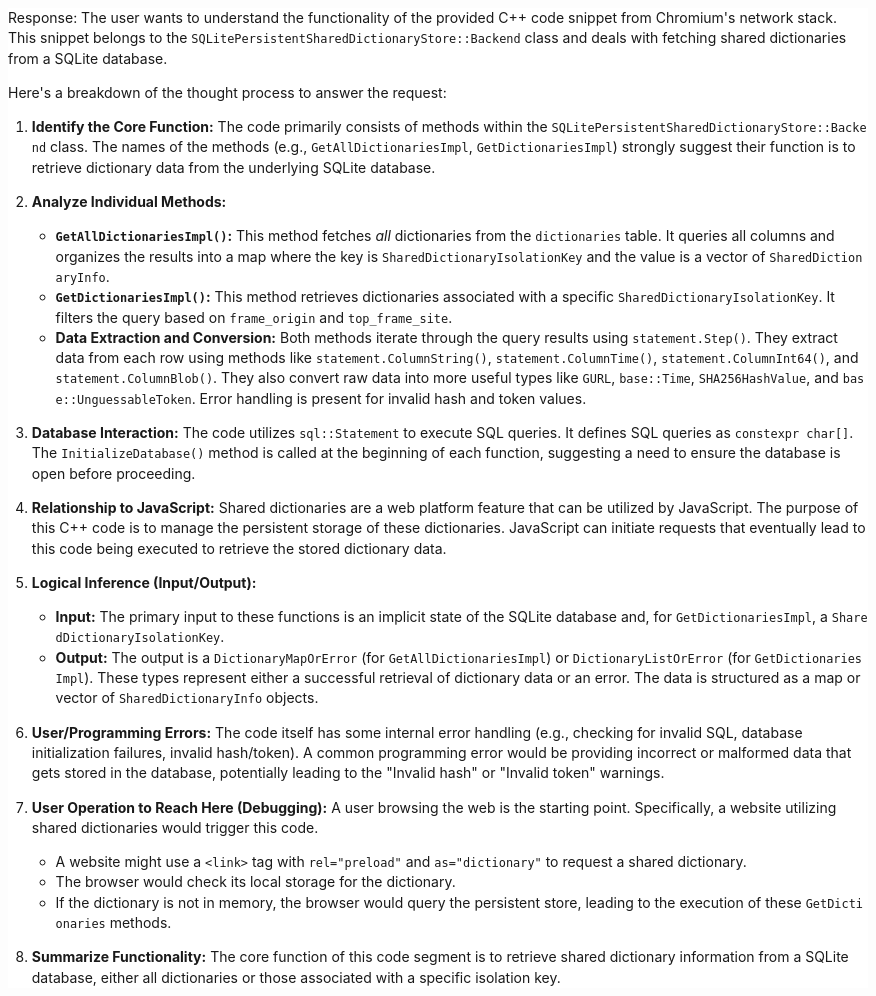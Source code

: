 Response:
The user wants to understand the functionality of the provided C++ code snippet from Chromium's network stack. This snippet belongs to the `SQLitePersistentSharedDictionaryStore::Backend` class and deals with fetching shared dictionaries from a SQLite database.

Here's a breakdown of the thought process to answer the request:

1. **Identify the Core Function:** The code primarily consists of methods within the `SQLitePersistentSharedDictionaryStore::Backend` class. The names of the methods (e.g., `GetAllDictionariesImpl`, `GetDictionariesImpl`) strongly suggest their function is to retrieve dictionary data from the underlying SQLite database.

2. **Analyze Individual Methods:**
   - **`GetAllDictionariesImpl()`:** This method fetches *all* dictionaries from the `dictionaries` table. It queries all columns and organizes the results into a map where the key is `SharedDictionaryIsolationKey` and the value is a vector of `SharedDictionaryInfo`.
   - **`GetDictionariesImpl()`:** This method retrieves dictionaries associated with a specific `SharedDictionaryIsolationKey`. It filters the query based on `frame_origin` and `top_frame_site`.
   - **Data Extraction and Conversion:** Both methods iterate through the query results using `statement.Step()`. They extract data from each row using methods like `statement.ColumnString()`, `statement.ColumnTime()`, `statement.ColumnInt64()`, and `statement.ColumnBlob()`. They also convert raw data into more useful types like `GURL`, `base::Time`, `SHA256HashValue`, and `base::UnguessableToken`. Error handling is present for invalid hash and token values.

3. **Database Interaction:** The code utilizes `sql::Statement` to execute SQL queries. It defines SQL queries as `constexpr char[]`. The `InitializeDatabase()` method is called at the beginning of each function, suggesting a need to ensure the database is open before proceeding.

4. **Relationship to JavaScript:**  Shared dictionaries are a web platform feature that can be utilized by JavaScript. The purpose of this C++ code is to manage the persistent storage of these dictionaries. JavaScript can initiate requests that eventually lead to this code being executed to retrieve the stored dictionary data.

5. **Logical Inference (Input/Output):**
   - **Input:** The primary input to these functions is an implicit state of the SQLite database and, for `GetDictionariesImpl`, a `SharedDictionaryIsolationKey`.
   - **Output:** The output is a `DictionaryMapOrError` (for `GetAllDictionariesImpl`) or `DictionaryListOrError` (for `GetDictionariesImpl`). These types represent either a successful retrieval of dictionary data or an error. The data is structured as a map or vector of `SharedDictionaryInfo` objects.

6. **User/Programming Errors:** The code itself has some internal error handling (e.g., checking for invalid SQL, database initialization failures, invalid hash/token). A common programming error would be providing incorrect or malformed data that gets stored in the database, potentially leading to the "Invalid hash" or "Invalid token" warnings.

7. **User Operation to Reach Here (Debugging):**  A user browsing the web is the starting point. Specifically, a website utilizing shared dictionaries would trigger this code.
    - A website might use a `<link>` tag with `rel="preload"` and `as="dictionary"` to request a shared dictionary.
    - The browser would check its local storage for the dictionary.
    - If the dictionary is not in memory, the browser would query the persistent store, leading to the execution of these `GetDictionaries` methods.

8. **Summarize Functionality:** The core function of this code segment is to retrieve shared dictionary information from a SQLite database, either all dictionaries or those associated with a specific isolation key.

